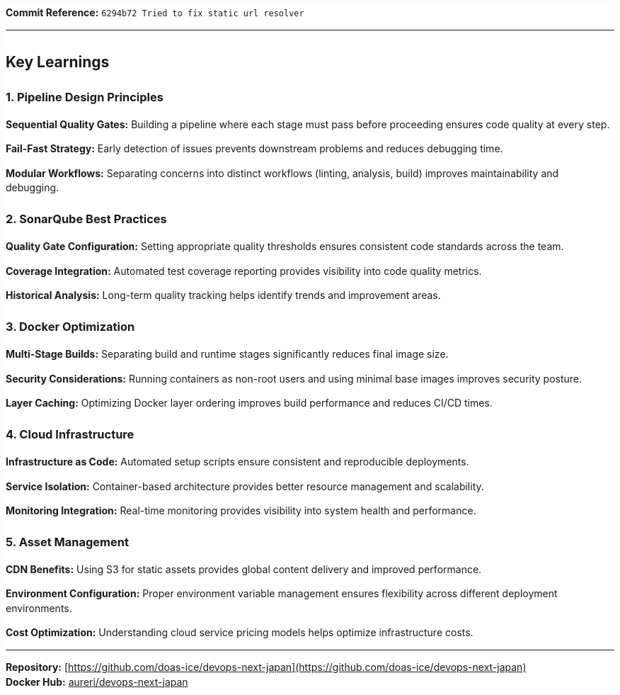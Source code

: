 **Commit Reference:** `6294b72 Tried to fix static url resolver`

---

## Key Learnings

### 1. Pipeline Design Principles

**Sequential Quality Gates:** Building a pipeline where each stage must pass before proceeding ensures code quality at every step.

**Fail-Fast Strategy:** Early detection of issues prevents downstream problems and reduces debugging time.

**Modular Workflows:** Separating concerns into distinct workflows (linting, analysis, build) improves maintainability and debugging.

### 2. SonarQube Best Practices

**Quality Gate Configuration:** Setting appropriate quality thresholds ensures consistent code standards across the team.

**Coverage Integration:** Automated test coverage reporting provides visibility into code quality metrics.

**Historical Analysis:** Long-term quality tracking helps identify trends and improvement areas.

### 3. Docker Optimization

**Multi-Stage Builds:** Separating build and runtime stages significantly reduces final image size.

**Security Considerations:** Running containers as non-root users and using minimal base images improves security posture.

**Layer Caching:** Optimizing Docker layer ordering improves build performance and reduces CI/CD times.

### 4. Cloud Infrastructure

**Infrastructure as Code:** Automated setup scripts ensure consistent and reproducible deployments.

**Service Isolation:** Container-based architecture provides better resource management and scalability.

**Monitoring Integration:** Real-time monitoring provides visibility into system health and performance.

### 5. Asset Management

**CDN Benefits:** Using S3 for static assets provides global content delivery and improved performance.

**Environment Configuration:** Proper environment variable management ensures flexibility across different deployment environments.

**Cost Optimization:** Understanding cloud service pricing models helps optimize infrastructure costs.

---

**Repository:** [https://github.com/doas-ice/devops-next-japan](https://github.com/doas-ice/devops-next-japan)  
**Docker Hub:** [aureri/devops-next-japan](https://hub.docker.com/r/aureri/devops-next-japan)  
